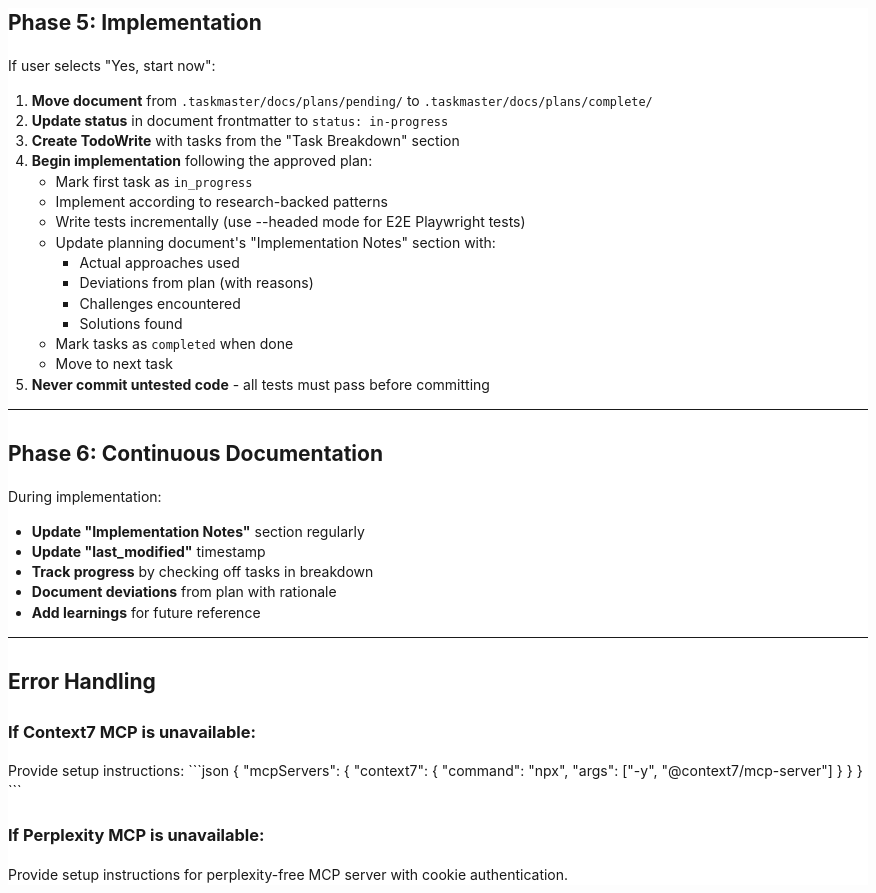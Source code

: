
## Phase 5: Implementation

If user selects "Yes, start now":

1. **Move document** from `.taskmaster/docs/plans/pending/` to `.taskmaster/docs/plans/complete/`
2. **Update status** in document frontmatter to `status: in-progress`
3. **Create TodoWrite** with tasks from the "Task Breakdown" section
4. **Begin implementation** following the approved plan:
   - Mark first task as `in_progress`
   - Implement according to research-backed patterns
   - Write tests incrementally (use --headed mode for E2E Playwright tests)
   - Update planning document's "Implementation Notes" section with:
     - Actual approaches used
     - Deviations from plan (with reasons)
     - Challenges encountered
     - Solutions found
   - Mark tasks as `completed` when done
   - Move to next task
5. **Never commit untested code** - all tests must pass before committing

---

## Phase 6: Continuous Documentation

During implementation:
- **Update "Implementation Notes"** section regularly
- **Update "last_modified"** timestamp
- **Track progress** by checking off tasks in breakdown
- **Document deviations** from plan with rationale
- **Add learnings** for future reference

---

## Error Handling

### If Context7 MCP is unavailable:
Provide setup instructions:
\`\`\`json
{
  "mcpServers": {
    "context7": {
      "command": "npx",
      "args": ["-y", "@context7/mcp-server"]
    }
  }
}
\`\`\`

### If Perplexity MCP is unavailable:
Provide setup instructions for perplexity-free MCP server with cookie authentication.
